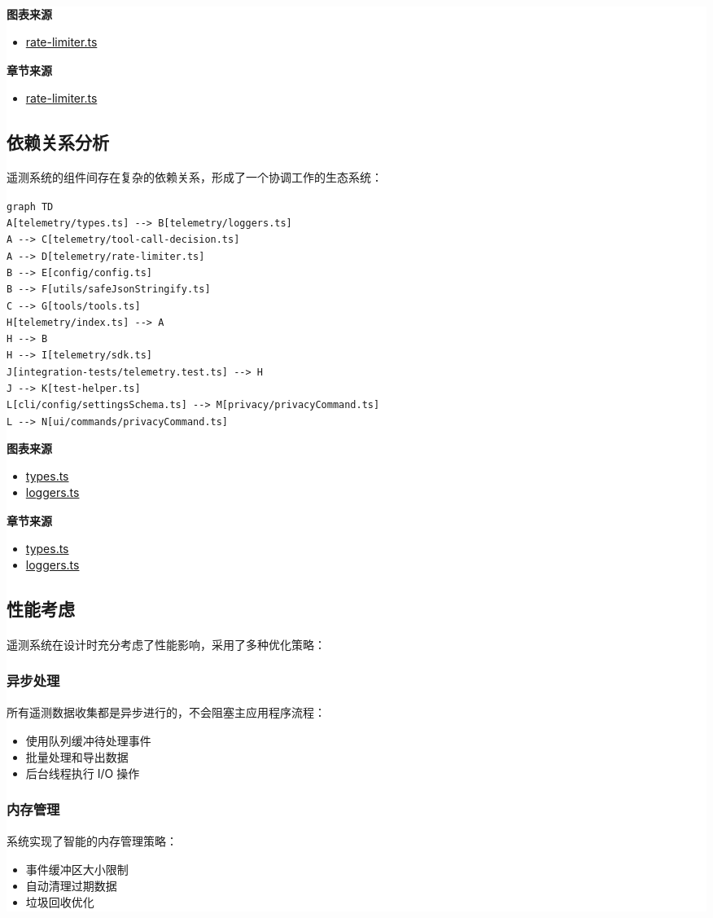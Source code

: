 **图表来源**
- [rate-limiter.ts](file://packages/core/src/telemetry/rate-limiter.ts#L10-L43)

**章节来源**
- [rate-limiter.ts](file://packages/core/src/telemetry/rate-limiter.ts#L1-L43)

## 依赖关系分析

遥测系统的组件间存在复杂的依赖关系，形成了一个协调工作的生态系统：

```mermaid
graph TD
A[telemetry/types.ts] --> B[telemetry/loggers.ts]
A --> C[telemetry/tool-call-decision.ts]
A --> D[telemetry/rate-limiter.ts]
B --> E[config/config.ts]
B --> F[utils/safeJsonStringify.ts]
C --> G[tools/tools.ts]
H[telemetry/index.ts] --> A
H --> B
H --> I[telemetry/sdk.ts]
J[integration-tests/telemetry.test.ts] --> H
J --> K[test-helper.ts]
L[cli/config/settingsSchema.ts] --> M[privacy/privacyCommand.ts]
L --> N[ui/commands/privacyCommand.ts]
```

**图表来源**
- [types.ts](file://packages/core/src/telemetry/types.ts#L1-L20)
- [loggers.ts](file://packages/core/src/telemetry/loggers.ts#L1-L50)

**章节来源**
- [types.ts](file://packages/core/src/telemetry/types.ts#L1-L20)
- [loggers.ts](file://packages/core/src/telemetry/loggers.ts#L1-L50)

## 性能考虑

遥测系统在设计时充分考虑了性能影响，采用了多种优化策略：

### 异步处理

所有遥测数据收集都是异步进行的，不会阻塞主应用程序流程：

- 使用队列缓冲待处理事件
- 批量处理和导出数据
- 后台线程执行 I/O 操作

### 内存管理

系统实现了智能的内存管理策略：

- 事件缓冲区大小限制
- 自动清理过期数据
- 垃圾回收优化
